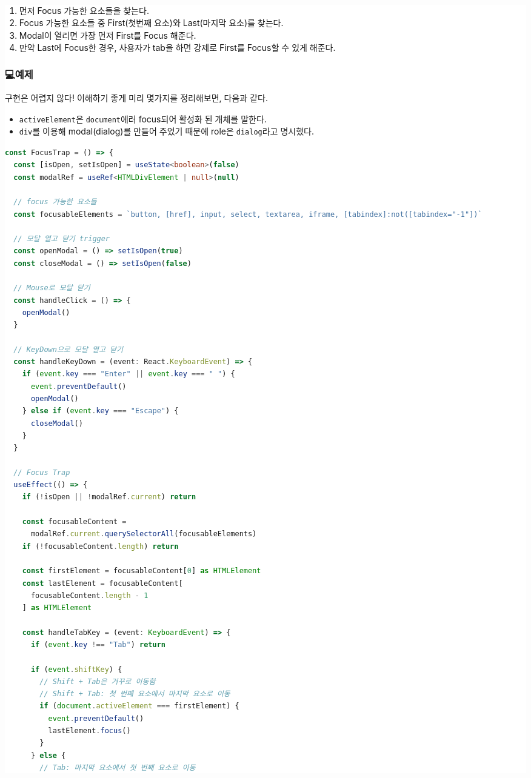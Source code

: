 1. 먼저 Focus 가능한 요소들을 찾는다.
2. Focus 가능한 요소들 중 First(첫번째 요소)와 Last(마지막 요소)를 찾는다.
3. Modal이 열리면 가장 먼저 First를 Focus 해준다.
4. 만약 Last에 Focus한 경우, 사용자가 tab을 하면 강제로 First를 Focus할 수 있게 해준다.

### 💻예제

구현은 어렵지 않다! 이해하기 좋게 미리 몇가지를 정리해보면, 다음과 같다.

- `activeElement`은 `document`에러 focus되어 활성화 된 개체를 말한다.
- `div`를 이용해 modal(dialog)를 만들어 주었기 때문에 role은 `dialog`라고 명시했다.

```typescript
const FocusTrap = () => {
  const [isOpen, setIsOpen] = useState<boolean>(false)
  const modalRef = useRef<HTMLDivElement | null>(null)

  // focus 가능한 요소들
  const focusableElements = `button, [href], input, select, textarea, iframe, [tabindex]:not([tabindex="-1"])`

  // 모달 열고 닫기 trigger
  const openModal = () => setIsOpen(true)
  const closeModal = () => setIsOpen(false)

  // Mouse로 모달 닫기
  const handleClick = () => {
    openModal()
  }

  // KeyDown으로 모달 열고 닫기
  const handleKeyDown = (event: React.KeyboardEvent) => {
    if (event.key === "Enter" || event.key === " ") {
      event.preventDefault()
      openModal()
    } else if (event.key === "Escape") {
      closeModal()
    }
  }

  // Focus Trap
  useEffect(() => {
    if (!isOpen || !modalRef.current) return

    const focusableContent =
      modalRef.current.querySelectorAll(focusableElements)
    if (!focusableContent.length) return

    const firstElement = focusableContent[0] as HTMLElement
    const lastElement = focusableContent[
      focusableContent.length - 1
    ] as HTMLElement

    const handleTabKey = (event: KeyboardEvent) => {
      if (event.key !== "Tab") return

      if (event.shiftKey) {
        // Shift + Tab은 거꾸로 이동함
        // Shift + Tab: 첫 번째 요소에서 마지막 요소로 이동
        if (document.activeElement === firstElement) {
          event.preventDefault()
          lastElement.focus()
        }
      } else {
        // Tab: 마지막 요소에서 첫 번째 요소로 이동
```
